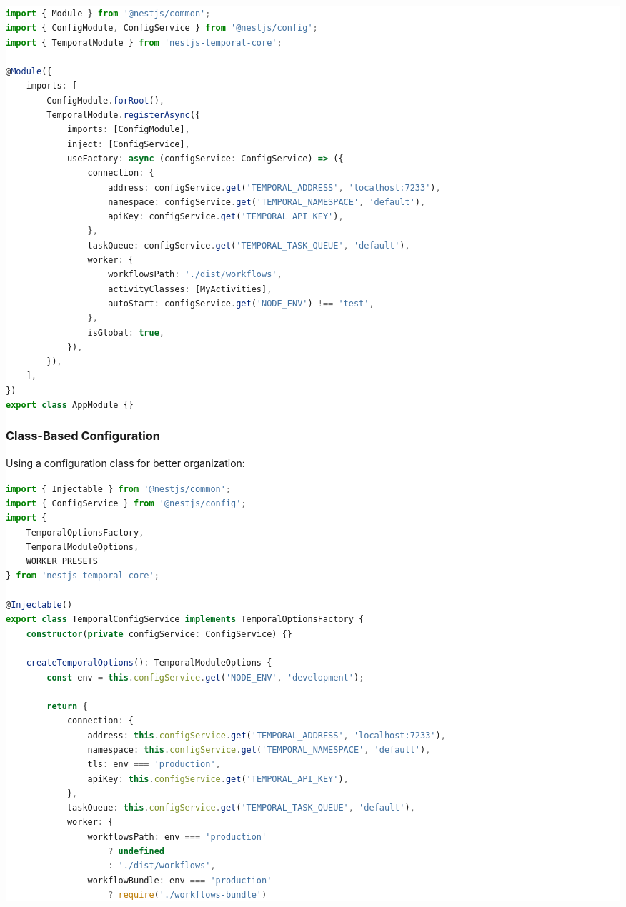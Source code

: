 ```typescript
import { Module } from '@nestjs/common';
import { ConfigModule, ConfigService } from '@nestjs/config';
import { TemporalModule } from 'nestjs-temporal-core';

@Module({
    imports: [
        ConfigModule.forRoot(),
        TemporalModule.registerAsync({
            imports: [ConfigModule],
            inject: [ConfigService],
            useFactory: async (configService: ConfigService) => ({
                connection: {
                    address: configService.get('TEMPORAL_ADDRESS', 'localhost:7233'),
                    namespace: configService.get('TEMPORAL_NAMESPACE', 'default'),
                    apiKey: configService.get('TEMPORAL_API_KEY'),
                },
                taskQueue: configService.get('TEMPORAL_TASK_QUEUE', 'default'),
                worker: {
                    workflowsPath: './dist/workflows',
                    activityClasses: [MyActivities],
                    autoStart: configService.get('NODE_ENV') !== 'test',
                },
                isGlobal: true,
            }),
        }),
    ],
})
export class AppModule {}
```

### Class-Based Configuration

Using a configuration class for better organization:

```typescript
import { Injectable } from '@nestjs/common';
import { ConfigService } from '@nestjs/config';
import { 
    TemporalOptionsFactory, 
    TemporalModuleOptions,
    WORKER_PRESETS 
} from 'nestjs-temporal-core';

@Injectable()
export class TemporalConfigService implements TemporalOptionsFactory {
    constructor(private configService: ConfigService) {}

    createTemporalOptions(): TemporalModuleOptions {
        const env = this.configService.get('NODE_ENV', 'development');
        
        return {
            connection: {
                address: this.configService.get('TEMPORAL_ADDRESS', 'localhost:7233'),
                namespace: this.configService.get('TEMPORAL_NAMESPACE', 'default'),
                tls: env === 'production',
                apiKey: this.configService.get('TEMPORAL_API_KEY'),
            },
            taskQueue: this.configService.get('TEMPORAL_TASK_QUEUE', 'default'),
            worker: {
                workflowsPath: env === 'production' 
                    ? undefined 
                    : './dist/workflows',
                workflowBundle: env === 'production' 
                    ? require('./workflows-bundle') 
```